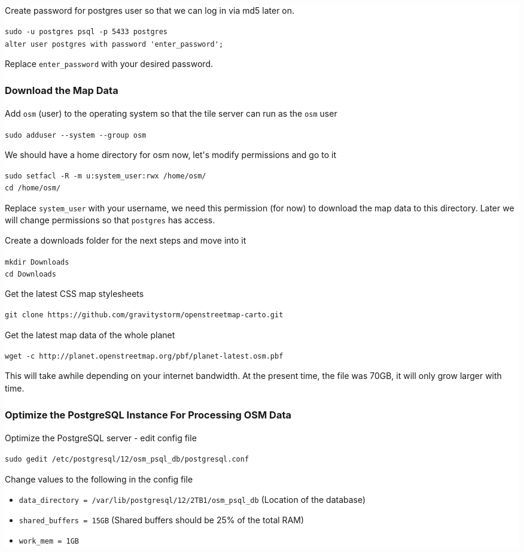 Create password for postgres user so that we can log in via md5 later on.
```
sudo -u postgres psql -p 5433 postgres
alter user postgres with password 'enter_password';
```

Replace `enter_password` with your desired password.

### Download the Map Data

Add `osm` (user) to the operating system so that the tile server can run as the `osm` user
```
sudo adduser --system --group osm
```

We should have a home directory for osm now, let's modify permissions and go to it

```
sudo setfacl -R -m u:system_user:rwx /home/osm/
cd /home/osm/
```

Replace `system_user` with your username, we need this permission (for now) to download the map data to this directory. Later we will change permissions so that `postgres` has access. 


Create a downloads folder for the next steps and move into it
```
mkdir Downloads
cd Downloads
```

Get the latest CSS map stylesheets
```
git clone https://github.com/gravitystorm/openstreetmap-carto.git
```

Get the latest map data of the whole planet
```
wget -c http://planet.openstreetmap.org/pbf/planet-latest.osm.pbf
```

This will take awhile depending on your internet bandwidth. At the present time, the file was 70GB, it will only grow larger with time. 

### Optimize the PostgreSQL Instance For Processing OSM Data

Optimize the PostgreSQL server - edit config file
```
sudo gedit /etc/postgresql/12/osm_psql_db/postgresql.conf
```

Change values to the following in the config file

* `data_directory = /var/lib/postgresql/12/2TB1/osm_psql_db` (Location of the database)

* `shared_buffers = 15GB` (Shared buffers should be 25% of the total RAM)

* `work_mem = 1GB`
